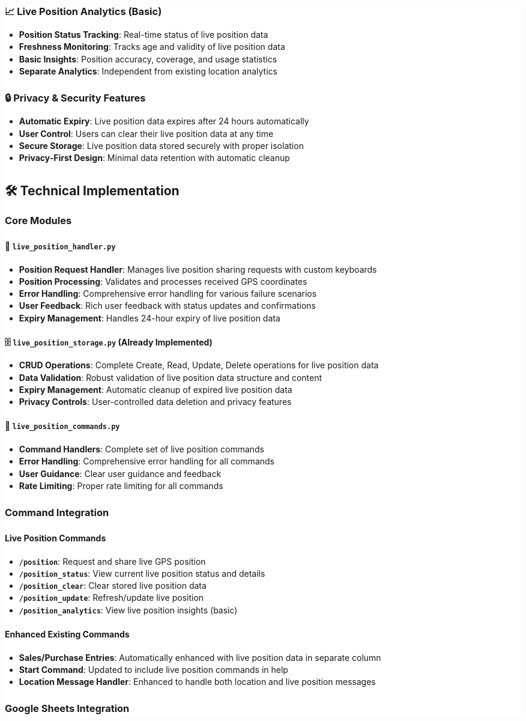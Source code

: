 ### 📈 Live Position Analytics (Basic)
- **Position Status Tracking**: Real-time status of live position data
- **Freshness Monitoring**: Tracks age and validity of live position data
- **Basic Insights**: Position accuracy, coverage, and usage statistics
- **Separate Analytics**: Independent from existing location analytics

### 🔒 Privacy & Security Features
- **Automatic Expiry**: Live position data expires after 24 hours automatically
- **User Control**: Users can clear their live position data at any time
- **Secure Storage**: Live position data stored securely with proper isolation
- **Privacy-First Design**: Minimal data retention with automatic cleanup

## 🛠️ Technical Implementation

### Core Modules

#### 📍 `live_position_handler.py`
- **Position Request Handler**: Manages live position sharing requests with custom keyboards
- **Position Processing**: Validates and processes received GPS coordinates
- **Error Handling**: Comprehensive error handling for various failure scenarios
- **User Feedback**: Rich user feedback with status updates and confirmations
- **Expiry Management**: Handles 24-hour expiry of live position data

#### 🗄️ `live_position_storage.py` (Already Implemented)
- **CRUD Operations**: Complete Create, Read, Update, Delete operations for live position data
- **Data Validation**: Robust validation of live position data structure and content
- **Expiry Management**: Automatic cleanup of expired live position data
- **Privacy Controls**: User-controlled data deletion and privacy features

#### 📍 `live_position_commands.py`
- **Command Handlers**: Complete set of live position commands
- **Error Handling**: Comprehensive error handling for all commands
- **User Guidance**: Clear user guidance and feedback
- **Rate Limiting**: Proper rate limiting for all commands

### Command Integration

#### Live Position Commands
- **`/position`**: Request and share live GPS position
- **`/position_status`**: View current live position status and details
- **`/position_clear`**: Clear stored live position data
- **`/position_update`**: Refresh/update live position
- **`/position_analytics`**: View live position insights (basic)

#### Enhanced Existing Commands
- **Sales/Purchase Entries**: Automatically enhanced with live position data in separate column
- **Start Command**: Updated to include live position commands in help
- **Location Message Handler**: Enhanced to handle both location and live position messages

### Google Sheets Integration

